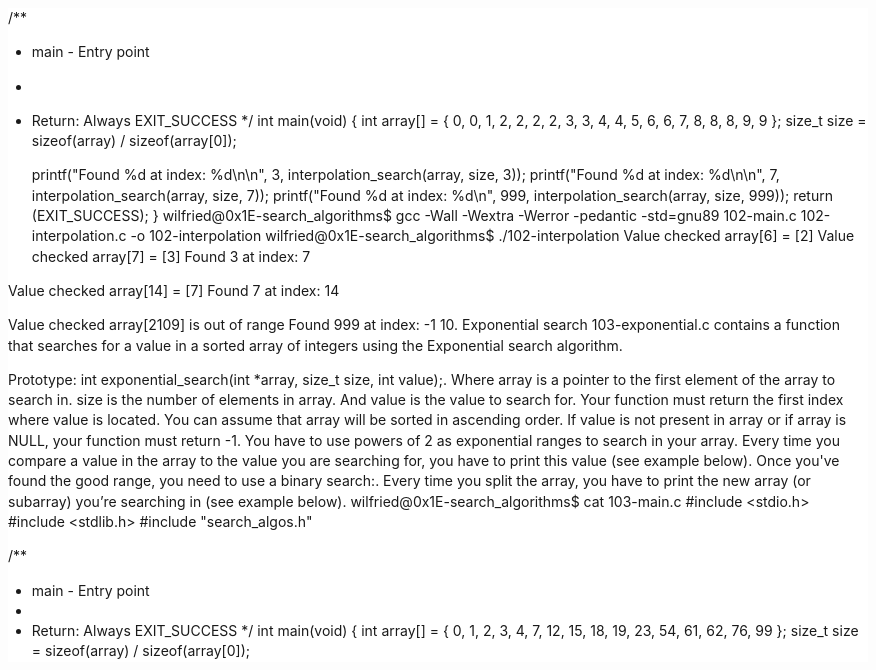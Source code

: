 /**
 * main - Entry point
 *
 * Return: Always EXIT_SUCCESS
 */
int main(void)
{
	int array[] = {
		0, 0, 1, 2, 2, 2, 2, 3, 3, 4, 4, 5, 6, 6, 7, 8, 8, 8, 9, 9
	};
	size_t size = sizeof(array) / sizeof(array[0]);

	printf("Found %d at index: %d\n\n", 3, interpolation_search(array, size, 3));
	printf("Found %d at index: %d\n\n", 7, interpolation_search(array, size, 7));
	printf("Found %d at index: %d\n", 999, interpolation_search(array, size, 999));
	return (EXIT_SUCCESS);
}
wilfried@0x1E-search_algorithms$ gcc -Wall -Wextra -Werror -pedantic -std=gnu89 102-main.c 102-interpolation.c -o 102-interpolation
wilfried@0x1E-search_algorithms$ ./102-interpolation
Value checked array[6] = [2]
Value checked array[7] = [3]
Found 3 at index: 7

Value checked array[14] = [7]
Found 7 at index: 14

Value checked array[2109] is out of range
Found 999 at index: -1
 10. Exponential search
103-exponential.c contains a function that searches for a value in a sorted array of integers using the Exponential search algorithm.

Prototype: int exponential_search(int *array, size_t size, int value);.
Where array is a pointer to the first element of the array to search in.
size is the number of elements in array.
And value is the value to search for.
Your function must return the first index where value is located.
You can assume that array will be sorted in ascending order.
If value is not present in array or if array is NULL, your function must return -1.
You have to use powers of 2 as exponential ranges to search in your array.
Every time you compare a value in the array to the value you are searching for, you have to print this value (see example below).
Once you've found the good range, you need to use a binary search:.
Every time you split the array, you have to print the new array (or subarray) you’re searching in (see example below).
wilfried@0x1E-search_algorithms$ cat 103-main.c
#include <stdio.h>
#include <stdlib.h>
#include "search_algos.h"

/**
 * main - Entry point
 *
 * Return: Always EXIT_SUCCESS
 */
int main(void)
{
	int array[] = {
		0, 1, 2, 3, 4, 7, 12, 15, 18, 19, 23, 54, 61, 62, 76, 99
	};
	size_t size = sizeof(array) / sizeof(array[0]);
